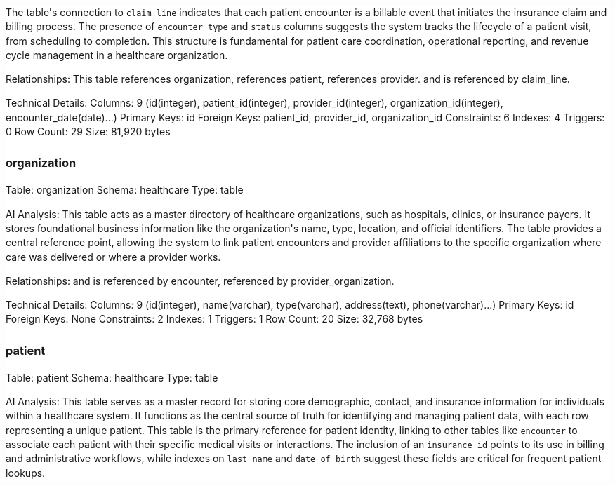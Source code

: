 The table's connection to `claim_line` indicates that each patient encounter is a billable event that initiates the insurance claim and billing process. The presence of `encounter_type` and `status` columns suggests the system tracks the lifecycle of a patient visit, from scheduling to completion. This structure is fundamental for patient care coordination, operational reporting, and revenue cycle management in a healthcare organization.

Relationships:
This table references organization, references patient, references provider. and is referenced by claim_line.

Technical Details:
Columns: 9 (id(integer), patient_id(integer), provider_id(integer), organization_id(integer), encounter_date(date)...)
Primary Keys: id
Foreign Keys: patient_id, provider_id, organization_id
Constraints: 6
Indexes: 4
Triggers: 0
Row Count: 29
Size: 81,920 bytes

### organization

Table: organization
Schema: healthcare
Type: table

AI Analysis:
This table acts as a master directory of healthcare organizations, such as hospitals, clinics, or insurance payers. It stores foundational business information like the organization's name, type, location, and official identifiers. The table provides a central reference point, allowing the system to link patient encounters and provider affiliations to the specific organization where care was delivered or where a provider works.

Relationships:
and is referenced by encounter, referenced by provider_organization.

Technical Details:
Columns: 9 (id(integer), name(varchar), type(varchar), address(text), phone(varchar)...)
Primary Keys: id
Foreign Keys: None
Constraints: 2
Indexes: 1
Triggers: 1
Row Count: 20
Size: 32,768 bytes

### patient

Table: patient
Schema: healthcare
Type: table

AI Analysis:
This table serves as a master record for storing core demographic, contact, and insurance information for individuals within a healthcare system. It functions as the central source of truth for identifying and managing patient data, with each row representing a unique patient. This table is the primary reference for patient identity, linking to other tables like `encounter` to associate each patient with their specific medical visits or interactions. The inclusion of an `insurance_id` points to its use in billing and administrative workflows, while indexes on `last_name` and `date_of_birth` suggest these fields are critical for frequent patient lookups.
